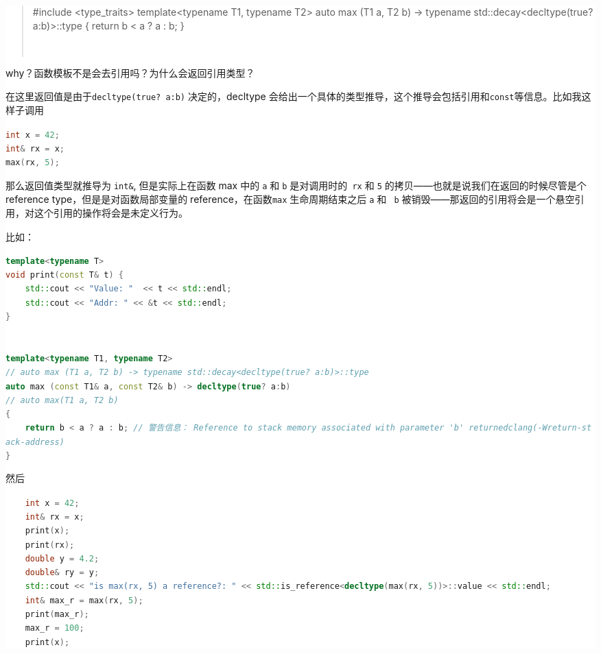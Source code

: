 >   #include <type_traits>
>   template<typename T1, typename T2>
>   auto max (T1 a, T2 b) -> typename std::decay<decltype(true? a:b)>::type
>   {
>   	return b < a ? a : b;
>   }
>   ```
>
>   

why？函数模板不是会去引用吗？为什么会返回引用类型？

在这里返回值是由于`decltype(true? a:b)` 决定的，decltype 会给出一个具体的类型推导，这个推导会包括引用和`const`等信息。比如我这样子调用

```cpp
int x = 42;
int& rx = x; 
max(rx, 5);
```

那么返回值类型就推导为 `int&`, 但是实际上在函数 max 中的 `a` 和 `b` 是对调用时的` rx` 和 `5` 的拷贝——也就是说我们在返回的时候尽管是个 reference type，但是是对函数局部变量的 reference，在函数`max` 生命周期结束之后 `a` 和 ` b` 被销毁——那返回的引用将会是一个悬空引用，对这个引用的操作将会是未定义行为。

比如：

```cpp
template<typename T>
void print(const T& t) {
    std::cout << "Value: "  << t << std::endl;
    std::cout << "Addr: " << &t << std::endl;
}


template<typename T1, typename T2>
// auto max (T1 a, T2 b) -> typename std::decay<decltype(true? a:b)>::type
auto max (const T1& a, const T2& b) -> decltype(true? a:b)
// auto max(T1 a, T2 b)
{
    return b < a ? a : b; // 警告信息： Reference to stack memory associated with parameter 'b' returnedclang(-Wreturn-stack-address)
}
```

然后

```cpp  int x = 42;
    int x = 42;
    int& rx = x;
    print(x);
    print(rx);
    double y = 4.2;
    double& ry = y;
    std::cout << "is max(rx, 5) a reference?: " << std::is_reference<decltype(max(rx, 5))>::value << std::endl;
    int& max_r = max(rx, 5);
    print(max_r);
    max_r = 100;
    print(x);
```
